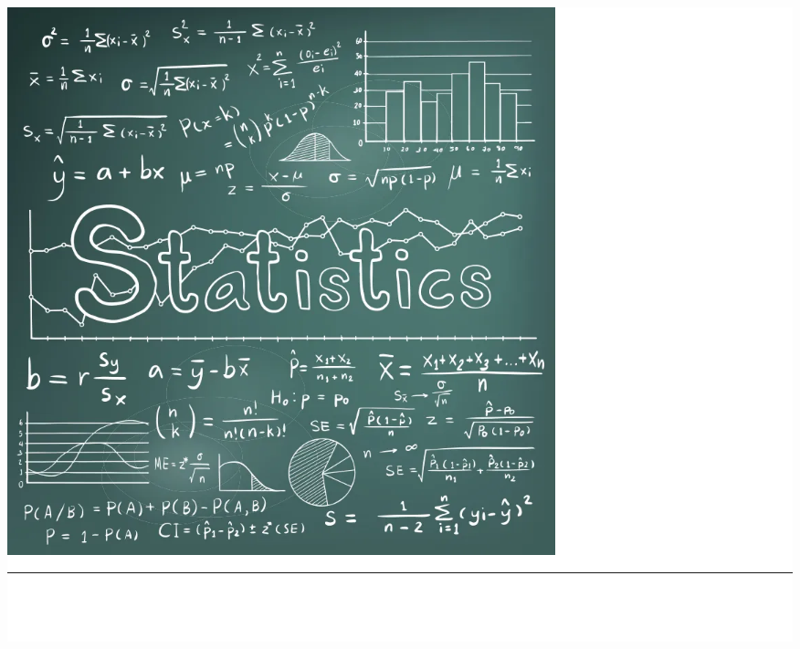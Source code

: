 <img src="images/statistics-review.webp" class="absolute"
data-right="-100" data-top="75" width="600" />

</div>

------------------------------------------------------------------------

<br>

<br>

<br>
